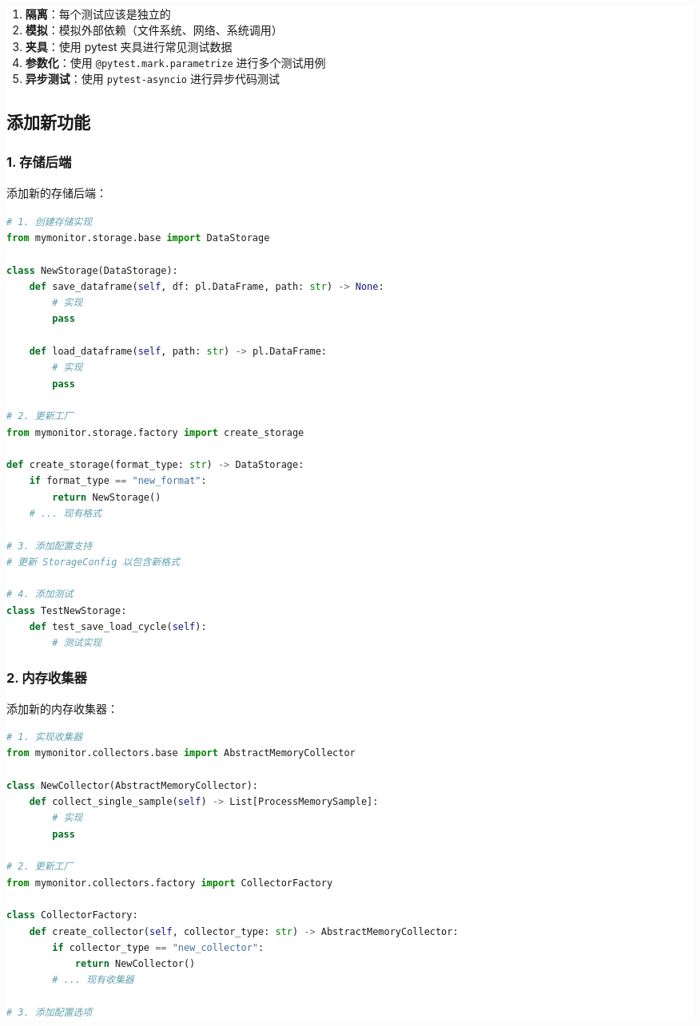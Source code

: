1. **隔离**：每个测试应该是独立的
2. **模拟**：模拟外部依赖（文件系统、网络、系统调用）
3. **夹具**：使用 pytest 夹具进行常见测试数据
4. **参数化**：使用 `@pytest.mark.parametrize` 进行多个测试用例
5. **异步测试**：使用 `pytest-asyncio` 进行异步代码测试

## 添加新功能

### 1. 存储后端

添加新的存储后端：

```python
# 1. 创建存储实现
from mymonitor.storage.base import DataStorage

class NewStorage(DataStorage):
    def save_dataframe(self, df: pl.DataFrame, path: str) -> None:
        # 实现
        pass
    
    def load_dataframe(self, path: str) -> pl.DataFrame:
        # 实现
        pass

# 2. 更新工厂
from mymonitor.storage.factory import create_storage

def create_storage(format_type: str) -> DataStorage:
    if format_type == "new_format":
        return NewStorage()
    # ... 现有格式

# 3. 添加配置支持
# 更新 StorageConfig 以包含新格式

# 4. 添加测试
class TestNewStorage:
    def test_save_load_cycle(self):
        # 测试实现
```

### 2. 内存收集器

添加新的内存收集器：

```python
# 1. 实现收集器
from mymonitor.collectors.base import AbstractMemoryCollector

class NewCollector(AbstractMemoryCollector):
    def collect_single_sample(self) -> List[ProcessMemorySample]:
        # 实现
        pass

# 2. 更新工厂
from mymonitor.collectors.factory import CollectorFactory

class CollectorFactory:
    def create_collector(self, collector_type: str) -> AbstractMemoryCollector:
        if collector_type == "new_collector":
            return NewCollector()
        # ... 现有收集器

# 3. 添加配置选项
```